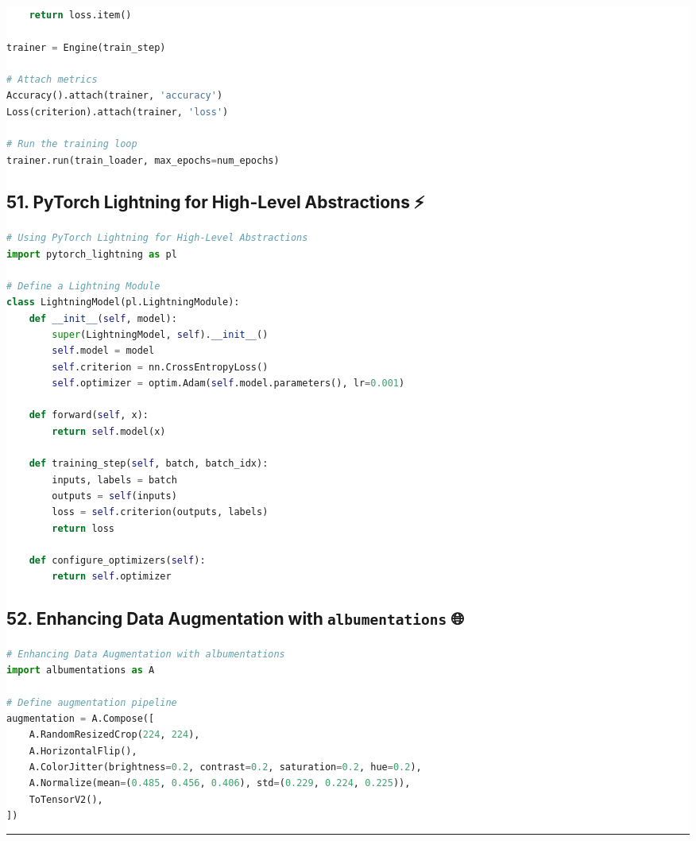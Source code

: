 ```python
    return loss.item()

trainer = Engine(train_step)

# Attach metrics
Accuracy().attach(trainer, 'accuracy')
Loss(criterion).attach(trainer, 'loss')

# Run the training loop
trainer.run(train_loader, max_epochs=num_epochs)
```

## **51. PyTorch Lightning for High-Level Abstractions ⚡**

```python
# Using PyTorch Lightning for High-Level Abstractions
import pytorch_lightning as pl

# Define a Lightning Module
class LightningModel(pl.LightningModule):
    def __init__(self, model):
        super(LightningModel, self).__init__()
        self.model = model
        self.criterion = nn.CrossEntropyLoss()
        self.optimizer = optim.Adam(self.model.parameters(), lr=0.001)

    def forward(self, x):
        return self.model(x)

    def training_step(self, batch, batch_idx):
        inputs, labels = batch
        outputs = self(inputs)
        loss = self.criterion(outputs, labels)
        return loss

    def configure_optimizers(self):
        return self.optimizer
```

## **52. Enhancing Data Augmentation with `albumentations` 🌐**

```python
# Enhancing Data Augmentation with albumentations
import albumentations as A

# Define augmentation pipeline
augmentation = A.Compose([
    A.RandomResizedCrop(224, 224),
    A.HorizontalFlip(),
    A.ColorJitter(brightness=0.2, contrast=0.2, saturation=0.2, hue=0.2),
    A.Normalize(mean=(0.485, 0.456, 0.406), std=(0.229, 0.224, 0.225)),
    ToTensorV2(),
])
```

---
